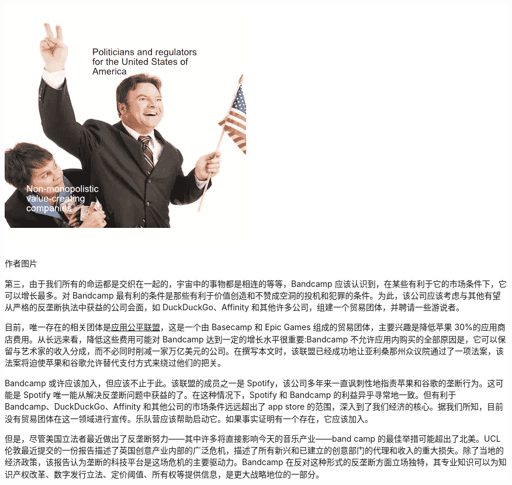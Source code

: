 ![](img/8aead69068d14073c458f447d2ed7499.png)

作者图片

第三，由于我们所有的命运都是交织在一起的，宇宙中的事物都是相连的等等，Bandcamp 应该认识到，在某些有利于它的市场条件下，它可以增长最多。对 Bandcamp 最有利的条件是那些有利于价值创造和不赞成空洞的投机和犯罪的条件。为此，该公司应该考虑与其他有望从严格的反垄断执法中获益的公司会面，如 DuckDuckGo、Affinity 和其他许多公司，组建一个贸易团体，并聘请一些游说者。

目前，唯一存在的相关团体是[应用公平联盟](https://appfairness.org/)，这是一个由 Basecamp 和 Epic Games 组成的贸易团体，主要兴趣是降低苹果 30%的应用商店费用。从长远来看，降低这些费用可能对 Bandcamp 达到一定的增长水平很重要:Bandcamp 不允许应用内购买的全部原因是，它可以保留与艺术家的收入分成，而不必同时削减一家万亿美元的公司。在撰写本文时，该联盟已经成功地让亚利桑那州众议院通过了一项法案，该法案将迫使苹果和谷歌允许替代支付方式来绕过他们的把关。

Bandcamp 或许应该加入，但应该不止于此。该联盟的成员之一是 Spotify，该公司多年来一直讽刺性地指责苹果和谷歌的垄断行为。这可能是 Spotify 唯一能从解决反垄断问题中获益的了。在这种情况下，Spotify 和 Bandcamp 的利益异乎寻常地一致。但有利于 Bandcamp、DuckDuckGo、Affinity 和其他公司的市场条件远远超出了 app store 的范围，深入到了我们经济的核心。据我们所知，目前没有贸易团体在这一领域进行宣传。乐队营应该帮助启动它。如果事实证明有一个存在，它应该加入。

但是，尽管美国立法者最近做出了反垄断努力——其中许多将直接影响今天的音乐产业——band camp 的最佳举措可能超出了北美。UCL 伦敦最近提交的一份报告描述了英国创意产业内部的广泛危机，描述了所有新兴和已建立的创意部门的代理和收入的重大损失。除了当地的经济政策，该报告认为垄断的科技平台是这场危机的主要驱动力。Bandcamp 在反对这种形式的反垄断方面立场独特，其专业知识可以为知识产权改革、数字发行立法、定价阈值、所有权等提供信息，是更大战略地位的一部分。
